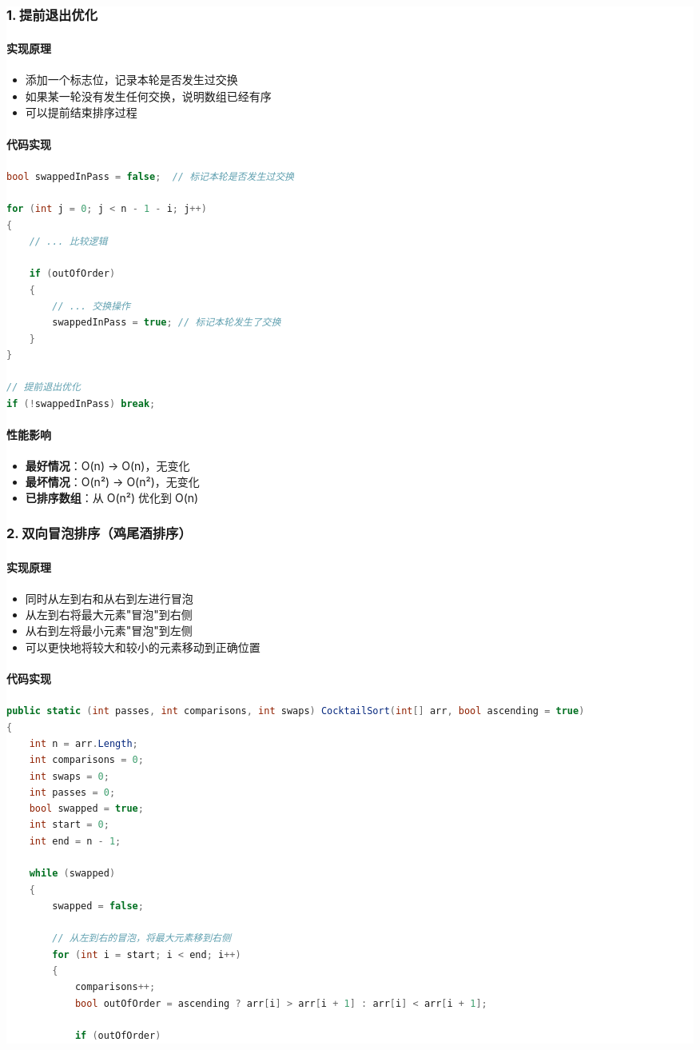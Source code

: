 ### 1. 提前退出优化

#### 实现原理
- 添加一个标志位，记录本轮是否发生过交换
- 如果某一轮没有发生任何交换，说明数组已经有序
- 可以提前结束排序过程

#### 代码实现
```csharp
bool swappedInPass = false;  // 标记本轮是否发生过交换

for (int j = 0; j < n - 1 - i; j++)
{
    // ... 比较逻辑
    
    if (outOfOrder)
    {
        // ... 交换操作
        swappedInPass = true; // 标记本轮发生了交换
    }
}

// 提前退出优化
if (!swappedInPass) break;
```

#### 性能影响
- **最好情况**：O(n) → O(n)，无变化
- **最坏情况**：O(n²) → O(n²)，无变化
- **已排序数组**：从 O(n²) 优化到 O(n)

### 2. 双向冒泡排序（鸡尾酒排序）

#### 实现原理
- 同时从左到右和从右到左进行冒泡
- 从左到右将最大元素"冒泡"到右侧
- 从右到左将最小元素"冒泡"到左侧
- 可以更快地将较大和较小的元素移动到正确位置

#### 代码实现
```csharp
public static (int passes, int comparisons, int swaps) CocktailSort(int[] arr, bool ascending = true)
{
    int n = arr.Length;
    int comparisons = 0;
    int swaps = 0;
    int passes = 0;
    bool swapped = true;
    int start = 0;
    int end = n - 1;

    while (swapped)
    {
        swapped = false;
        
        // 从左到右的冒泡，将最大元素移到右侧
        for (int i = start; i < end; i++)
        {
            comparisons++;
            bool outOfOrder = ascending ? arr[i] > arr[i + 1] : arr[i] < arr[i + 1];
            
            if (outOfOrder)
```